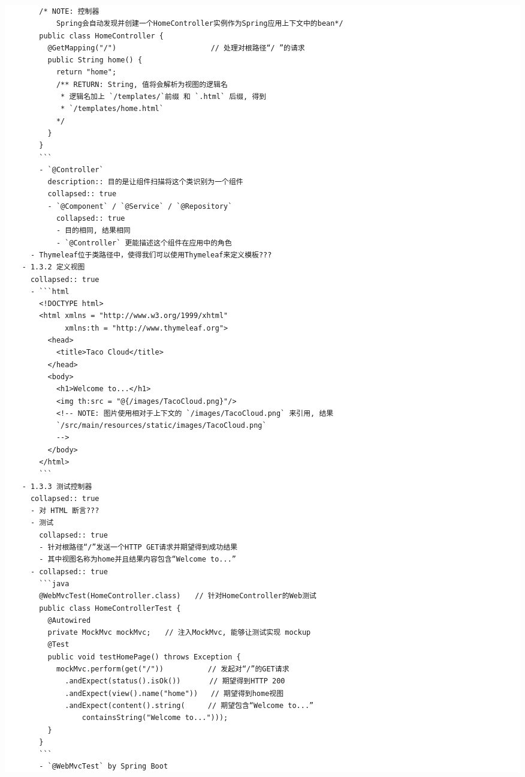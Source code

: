            /* NOTE: 控制器
            	Spring会自动发现并创建一个HomeController实例作为Spring应用上下文中的bean*/
            public class HomeController {
              @GetMapping("/")						// 处理对根路径“/ ”的请求
              public String home() {
                return "home";
                /** RETURN: String, 值将会解析为视图的逻辑名
                 * 逻辑名加上 `/templates/`前缀 和 `.html` 后缀, 得到
                 * `/templates/home.html`
                */
              }
            }
            ```
            - `@Controller`
              description:: 目的是让组件扫描将这个类识别为一个组件
              collapsed:: true
              - `@Component` / `@Service` / `@Repository`
                collapsed:: true
                - 目的相同, 结果相同
                - `@Controller` 更能描述这个组件在应用中的角色
          - Thymeleaf位于类路径中，使得我们可以使用Thymeleaf来定义模板???
        - 1.3.2 定义视图
          collapsed:: true
          - ```html
            <!DOCTYPE html>
            <html xmlns = "http://www.w3.org/1999/xhtml"
                  xmlns:th = "http://www.thymeleaf.org">
              <head>
                <title>Taco Cloud</title>
              </head>
              <body>
                <h1>Welcome to...</h1>
                <img th:src = "@{/images/TacoCloud.png}"/>
                <!-- NOTE: 图片使用相对于上下文的 `/images/TacoCloud.png` 来引用, 结果
            	`/src/main/resources/static/images/TacoCloud.png`
            	-->
              </body>
            </html>
            ```
        - 1.3.3 测试控制器
          collapsed:: true
          - 对 HTML 断言???
          - 测试
            collapsed:: true
            - 针对根路径“/”发送一个HTTP GET请求并期望得到成功结果
            - 其中视图名称为home并且结果内容包含“Welcome to...”
          - collapsed:: true
            ```java
            @WebMvcTest(HomeController.class)　　// 针对HomeController的Web测试
            public class HomeControllerTest {
              @Autowired
              private MockMvc mockMvc;　　// 注入MockMvc, 能够让测试实现 mockup
              @Test
              public void testHomePage() throws Exception {
                mockMvc.perform(get("/"))　　		  // 发起对“/”的GET请求
                  .andExpect(status().isOk())　	   // 期望得到HTTP 200
                  .andExpect(view().name("home"))	// 期望得到home视图
                  .andExpect(content().string(　　  // 期望包含“Welcome to...”
                      containsString("Welcome to...")));
              }
            }
            ```
            - `@WebMvcTest` by Spring Boot